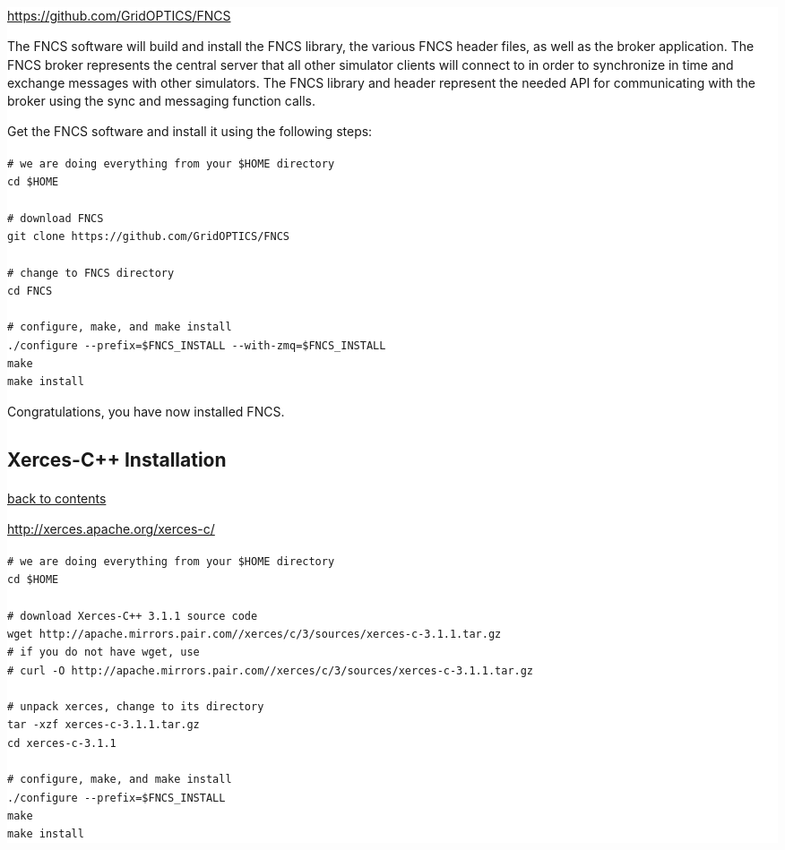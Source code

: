 https://github.com/GridOPTICS/FNCS

The FNCS software will build and install the FNCS library, the various
FNCS header files, as well as the broker application. The FNCS broker
represents the central server that all other simulator clients will
connect to in order to synchronize in time and exchange messages with
other simulators. The FNCS library and header represent the needed API
for communicating with the broker using the sync and messaging function
calls.

Get the FNCS software and install it using the following steps:

```
# we are doing everything from your $HOME directory
cd $HOME

# download FNCS
git clone https://github.com/GridOPTICS/FNCS

# change to FNCS directory
cd FNCS

# configure, make, and make install 
./configure --prefix=$FNCS_INSTALL --with-zmq=$FNCS_INSTALL
make
make install
```

Congratulations, you have now installed FNCS.

## Xerces-C++ Installation
[back to contents](#table-of-contents)

http://xerces.apache.org/xerces-c/

```
# we are doing everything from your $HOME directory
cd $HOME

# download Xerces-C++ 3.1.1 source code
wget http://apache.mirrors.pair.com//xerces/c/3/sources/xerces-c-3.1.1.tar.gz
# if you do not have wget, use
# curl -O http://apache.mirrors.pair.com//xerces/c/3/sources/xerces-c-3.1.1.tar.gz

# unpack xerces, change to its directory
tar -xzf xerces-c-3.1.1.tar.gz
cd xerces-c-3.1.1

# configure, make, and make install 
./configure --prefix=$FNCS_INSTALL
make
make install
```
